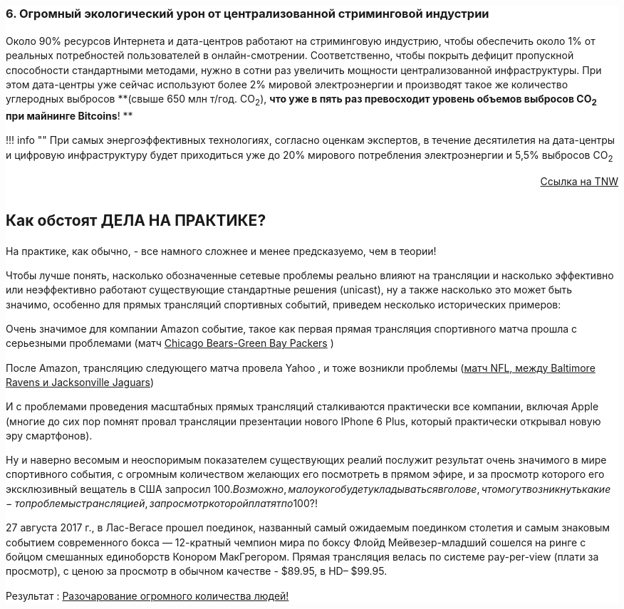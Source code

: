 
### 6. Огромный экологический урон от централизованной стриминговой индустрии

Около 90% ресурсов Интернета и дата-центров работают на стриминговую индустрию, чтобы обеспечить около 1% от реальных потребностей пользователей в онлайн-смотрении. Соответственно, чтобы покрыть дефицит пропускной способности стандартными методами, нужно в сотни раз увеличить мощности централизованной инфраструктуры. При этом дата-центры уже сейчас используют более 2% мировой электроэнергии и производят такое же количество углеродных выбросов **(свыше 650 млн т/год. CO<sub>2</sub>), **что уже в пять раз превосходит уровень объемов выбросов CO<sub>2</sub>  при майнинге Bitcoins**! **

!!! info ""
    При самых энергоэффективных технологиях, согласно оценкам экспертов, в течение десятилетия на дата-центры и цифровую инфраструктуру будет приходиться уже до 20% мирового потребления электроэнергии и 5,5% выбросов CO<sub>2</sub>


<p style="text-align: right">
<a href="https://thenextweb.com/news/data-centers-generate-the-same-amount-of-carbon-emissions-as-global-airlines">Ссылка на TNW</a></p>

## Как обстоят ДЕЛА НА ПРАКТИКЕ?

На практике, как обычно, - все намного сложнее и менее предсказуемо, чем в теории!

Чтобы лучше понять, насколько обозначенные сетевые проблемы реально влияют на трансляции и насколько эффективно или неэффективно работают существующие стандартные решения (unicast), ну а также насколько это может быть значимо, особенно для прямых трансляций спортивных событий, приведем несколько исторических примеров:

Очень значимое для компании Amazon событие, такое как первая прямая трансляция спортивного матча прошла с серьезными проблемами (матч [Chicago Bears-Green Bay Packers](http://www.multichannel.com/news/content/amazon-s-nfl-stream-solid-not-perfect/415594) )

После Amazon, трансляцию следующего матча  провела Yahoo , и тоже возникли проблемы ([матч NFL, между Baltimore Ravens и Jacksonville Jaguars](http://www.multichannel.com/news/sports/complaints-about-yahoo-s-nfl-live-coverage-stream/415461))

И с проблемами проведения масштабных прямых трансляций сталкиваются практически все компании, включая Apple (многие до сих пор помнят провал трансляции презентации нового IPhone 6 Plus, который практически открывал новую эру смартфонов).

Ну и наверно весомым и неоспоримым показателем существующих реалий послужит результат очень значимого в мире спортивного события, с огромным количеством желающих его посмотреть в прямом эфире, и за просмотр которого его эксклюзивный вещатель в США запросил 100$. Возможно, мало у кого будет укладываться в голове, что могут возникнуть какие-то проблемы с трансляцией, за просмотр которой платят по 100$?!

27 августа 2017 г., в Лас-Вегасе прошел поединок, названный самый ожидаемым поединком столетия и самым знаковым событием современного бокса — 12-кратный чемпион мира по боксу Флойд Мейвезер-младший сошелся на ринге с бойцом смешанных единоборств Конором МакГрегором.  Прямая трансляция велась по системе pay-per-view (плати за просмотр), с ценою за просмотр в обычном качестве -  $89.95, в HD– $99.95.

Результат : [Разочарование огромного количества людей!](http://ftw.usatoday.com/2017/08/mayweather-vs-mcgregor-streaming-ufc-tv-ppv-pay-per-view-time-online-watch)

